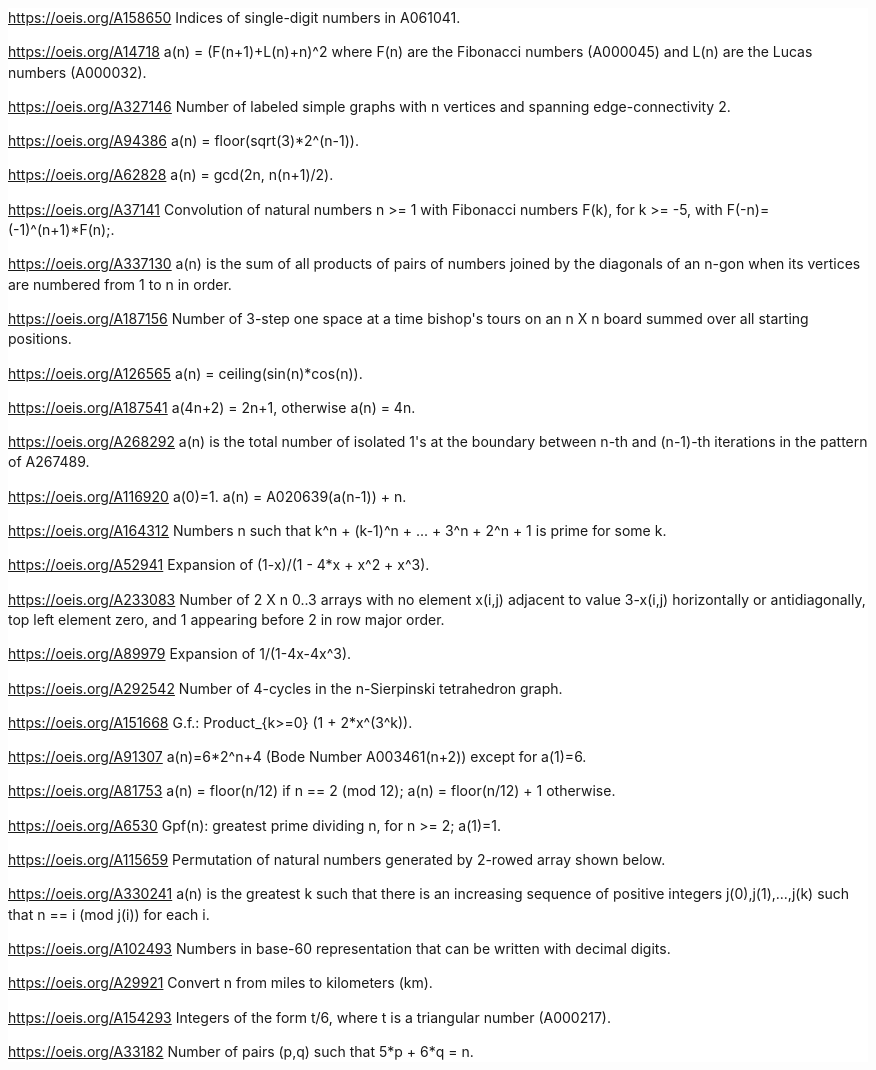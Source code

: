https://oeis.org/A158650 Indices of single-digit numbers in A061041.

https://oeis.org/A14718 a(n) = (F(n+1)+L(n)+n)^2 where F(n) are the Fibonacci numbers (A000045) and L(n) are the Lucas numbers (A000032).

https://oeis.org/A327146 Number of labeled simple graphs with n vertices and spanning edge-connectivity 2.

https://oeis.org/A94386 a(n) = floor(sqrt(3)\*2^(n-1)).

https://oeis.org/A62828 a(n) = gcd(2n, n(n+1)/2).

https://oeis.org/A37141 Convolution of natural numbers n >= 1 with Fibonacci numbers F(k), for k >= -5, with F(-n)=(-1)^(n+1)\*F(n);.

https://oeis.org/A337130 a(n) is the sum of all products of pairs of numbers joined by the diagonals of an n-gon when its vertices are numbered from 1 to n in order.

https://oeis.org/A187156 Number of 3-step one space at a time bishop's tours on an n X n board summed over all starting positions.

https://oeis.org/A126565 a(n) = ceiling(sin(n)\*cos(n)).

https://oeis.org/A187541 a(4n+2) = 2n+1, otherwise a(n) = 4n.

https://oeis.org/A268292 a(n) is the total number of isolated 1's at the boundary between n-th and (n-1)-th iterations in the pattern of A267489.

https://oeis.org/A116920 a(0)=1. a(n) = A020639(a(n-1)) + n.

https://oeis.org/A164312 Numbers n such that k^n + (k-1)^n + ... + 3^n + 2^n + 1 is prime for some k.

https://oeis.org/A52941 Expansion of (1-x)/(1 - 4\*x + x^2 + x^3).

https://oeis.org/A233083 Number of 2 X n 0..3 arrays with no element x(i,j) adjacent to value 3-x(i,j) horizontally or antidiagonally, top left element zero, and 1 appearing before 2 in row major order.

https://oeis.org/A89979 Expansion of 1/(1-4x-4x^3).

https://oeis.org/A292542 Number of 4-cycles in the n-Sierpinski tetrahedron graph.

https://oeis.org/A151668 G.f.: Product_{k>=0} (1 + 2\*x^(3^k)).

https://oeis.org/A91307 a(n)=6\*2^n+4 (Bode Number A003461(n+2)) except for a(1)=6.

https://oeis.org/A81753 a(n) = floor(n/12) if n == 2 (mod 12); a(n) = floor(n/12) + 1 otherwise.

https://oeis.org/A6530 Gpf(n): greatest prime dividing n, for n >= 2; a(1)=1.

https://oeis.org/A115659 Permutation of natural numbers generated by 2-rowed array shown below.

https://oeis.org/A330241 a(n) is the greatest k such that there is an increasing sequence of positive integers j(0),j(1),...,j(k) such that n == i (mod j(i)) for each i.

https://oeis.org/A102493 Numbers in base-60 representation that can be written with decimal digits.

https://oeis.org/A29921 Convert n from miles to kilometers (km).

https://oeis.org/A154293 Integers of the form t/6, where t is a triangular number (A000217).

https://oeis.org/A33182 Number of pairs (p,q) such that 5\*p + 6\*q = n.

